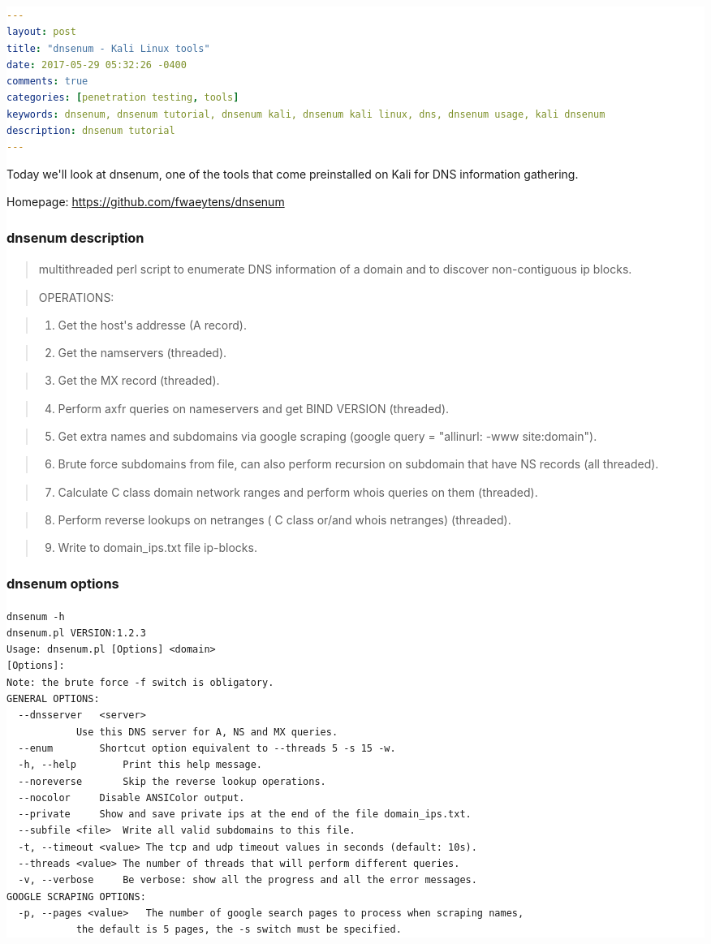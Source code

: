 ```yaml
---
layout: post
title: "dnsenum - Kali Linux tools"
date: 2017-05-29 05:32:26 -0400
comments: true
categories: [penetration testing, tools]
keywords: dnsenum, dnsenum tutorial, dnsenum kali, dnsenum kali linux, dns, dnsenum usage, kali dnsenum
description: dnsenum tutorial
---
```



Today we'll look at dnsenum, one of the tools that come preinstalled on Kali for DNS information gathering.



Homepage: https://github.com/fwaeytens/dnsenum

### dnsenum description

> multithreaded perl script to enumerate DNS information of a domain and to discover non-contiguous ip blocks.

> OPERATIONS:

> 1) Get the host's addresse (A record).

> 2) Get the namservers (threaded).

> 3) Get the MX record (threaded).

> 4) Perform axfr queries on nameservers and get BIND VERSION (threaded).

> 5) Get extra names and subdomains via google scraping (google query = "allinurl: -www site:domain").

> 6) Brute force subdomains from file, can also perform recursion on subdomain that have NS records (all threaded).

> 7) Calculate C class domain network ranges and perform whois queries on them (threaded).

> 8) Perform reverse lookups on netranges ( C class or/and whois netranges) (threaded).

> 9) Write to domain_ips.txt file ip-blocks.

### dnsenum options

``` plain
dnsenum -h
dnsenum.pl VERSION:1.2.3
Usage: dnsenum.pl [Options] <domain>
[Options]:
Note: the brute force -f switch is obligatory.
GENERAL OPTIONS:
  --dnsserver 	<server>
			Use this DNS server for A, NS and MX queries.
  --enum		Shortcut option equivalent to --threads 5 -s 15 -w.
  -h, --help		Print this help message.
  --noreverse		Skip the reverse lookup operations.
  --nocolor		Disable ANSIColor output.
  --private		Show and save private ips at the end of the file domain_ips.txt.
  --subfile <file>	Write all valid subdomains to this file.
  -t, --timeout <value>	The tcp and udp timeout values in seconds (default: 10s).
  --threads <value>	The number of threads that will perform different queries.
  -v, --verbose		Be verbose: show all the progress and all the error messages.
GOOGLE SCRAPING OPTIONS:
  -p, --pages <value>	The number of google search pages to process when scraping names,
			the default is 5 pages, the -s switch must be specified.
```